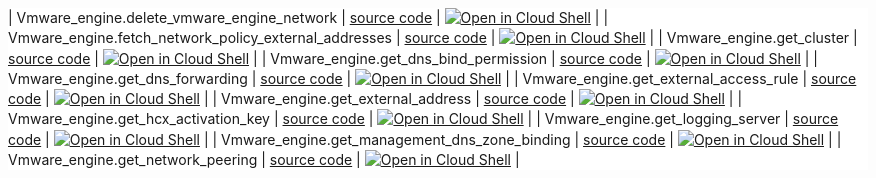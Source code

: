 | Vmware_engine.delete_vmware_engine_network | [source code](https://github.com/googleapis/google-cloud-node/blob/main/packages/google-cloud-vmwareengine/samples/generated/v1/vmware_engine.delete_vmware_engine_network.js) | [![Open in Cloud Shell][shell_img]](https://console.cloud.google.com/cloudshell/open?git_repo=https://github.com/googleapis/google-cloud-node&page=editor&open_in_editor=packages/google-cloud-vmwareengine/samples/generated/v1/vmware_engine.delete_vmware_engine_network.js,packages/google-cloud-vmwareengine/samples/README.md) |
| Vmware_engine.fetch_network_policy_external_addresses | [source code](https://github.com/googleapis/google-cloud-node/blob/main/packages/google-cloud-vmwareengine/samples/generated/v1/vmware_engine.fetch_network_policy_external_addresses.js) | [![Open in Cloud Shell][shell_img]](https://console.cloud.google.com/cloudshell/open?git_repo=https://github.com/googleapis/google-cloud-node&page=editor&open_in_editor=packages/google-cloud-vmwareengine/samples/generated/v1/vmware_engine.fetch_network_policy_external_addresses.js,packages/google-cloud-vmwareengine/samples/README.md) |
| Vmware_engine.get_cluster | [source code](https://github.com/googleapis/google-cloud-node/blob/main/packages/google-cloud-vmwareengine/samples/generated/v1/vmware_engine.get_cluster.js) | [![Open in Cloud Shell][shell_img]](https://console.cloud.google.com/cloudshell/open?git_repo=https://github.com/googleapis/google-cloud-node&page=editor&open_in_editor=packages/google-cloud-vmwareengine/samples/generated/v1/vmware_engine.get_cluster.js,packages/google-cloud-vmwareengine/samples/README.md) |
| Vmware_engine.get_dns_bind_permission | [source code](https://github.com/googleapis/google-cloud-node/blob/main/packages/google-cloud-vmwareengine/samples/generated/v1/vmware_engine.get_dns_bind_permission.js) | [![Open in Cloud Shell][shell_img]](https://console.cloud.google.com/cloudshell/open?git_repo=https://github.com/googleapis/google-cloud-node&page=editor&open_in_editor=packages/google-cloud-vmwareengine/samples/generated/v1/vmware_engine.get_dns_bind_permission.js,packages/google-cloud-vmwareengine/samples/README.md) |
| Vmware_engine.get_dns_forwarding | [source code](https://github.com/googleapis/google-cloud-node/blob/main/packages/google-cloud-vmwareengine/samples/generated/v1/vmware_engine.get_dns_forwarding.js) | [![Open in Cloud Shell][shell_img]](https://console.cloud.google.com/cloudshell/open?git_repo=https://github.com/googleapis/google-cloud-node&page=editor&open_in_editor=packages/google-cloud-vmwareengine/samples/generated/v1/vmware_engine.get_dns_forwarding.js,packages/google-cloud-vmwareengine/samples/README.md) |
| Vmware_engine.get_external_access_rule | [source code](https://github.com/googleapis/google-cloud-node/blob/main/packages/google-cloud-vmwareengine/samples/generated/v1/vmware_engine.get_external_access_rule.js) | [![Open in Cloud Shell][shell_img]](https://console.cloud.google.com/cloudshell/open?git_repo=https://github.com/googleapis/google-cloud-node&page=editor&open_in_editor=packages/google-cloud-vmwareengine/samples/generated/v1/vmware_engine.get_external_access_rule.js,packages/google-cloud-vmwareengine/samples/README.md) |
| Vmware_engine.get_external_address | [source code](https://github.com/googleapis/google-cloud-node/blob/main/packages/google-cloud-vmwareengine/samples/generated/v1/vmware_engine.get_external_address.js) | [![Open in Cloud Shell][shell_img]](https://console.cloud.google.com/cloudshell/open?git_repo=https://github.com/googleapis/google-cloud-node&page=editor&open_in_editor=packages/google-cloud-vmwareengine/samples/generated/v1/vmware_engine.get_external_address.js,packages/google-cloud-vmwareengine/samples/README.md) |
| Vmware_engine.get_hcx_activation_key | [source code](https://github.com/googleapis/google-cloud-node/blob/main/packages/google-cloud-vmwareengine/samples/generated/v1/vmware_engine.get_hcx_activation_key.js) | [![Open in Cloud Shell][shell_img]](https://console.cloud.google.com/cloudshell/open?git_repo=https://github.com/googleapis/google-cloud-node&page=editor&open_in_editor=packages/google-cloud-vmwareengine/samples/generated/v1/vmware_engine.get_hcx_activation_key.js,packages/google-cloud-vmwareengine/samples/README.md) |
| Vmware_engine.get_logging_server | [source code](https://github.com/googleapis/google-cloud-node/blob/main/packages/google-cloud-vmwareengine/samples/generated/v1/vmware_engine.get_logging_server.js) | [![Open in Cloud Shell][shell_img]](https://console.cloud.google.com/cloudshell/open?git_repo=https://github.com/googleapis/google-cloud-node&page=editor&open_in_editor=packages/google-cloud-vmwareengine/samples/generated/v1/vmware_engine.get_logging_server.js,packages/google-cloud-vmwareengine/samples/README.md) |
| Vmware_engine.get_management_dns_zone_binding | [source code](https://github.com/googleapis/google-cloud-node/blob/main/packages/google-cloud-vmwareengine/samples/generated/v1/vmware_engine.get_management_dns_zone_binding.js) | [![Open in Cloud Shell][shell_img]](https://console.cloud.google.com/cloudshell/open?git_repo=https://github.com/googleapis/google-cloud-node&page=editor&open_in_editor=packages/google-cloud-vmwareengine/samples/generated/v1/vmware_engine.get_management_dns_zone_binding.js,packages/google-cloud-vmwareengine/samples/README.md) |
| Vmware_engine.get_network_peering | [source code](https://github.com/googleapis/google-cloud-node/blob/main/packages/google-cloud-vmwareengine/samples/generated/v1/vmware_engine.get_network_peering.js) | [![Open in Cloud Shell][shell_img]](https://console.cloud.google.com/cloudshell/open?git_repo=https://github.com/googleapis/google-cloud-node&page=editor&open_in_editor=packages/google-cloud-vmwareengine/samples/generated/v1/vmware_engine.get_network_peering.js,packages/google-cloud-vmwareengine/samples/README.md) |

[//]: # "This README.md file is auto-generated, all changes to this file will be lost."
[//]: # "To regenerate it, use `python -m synthtool`."
[explained]: https://cloud.google.com/apis/docs/client-libraries-explained
[launch_stages]: https://cloud.google.com/terms/launch-stages
[client-docs]: https://cloud.google.com/nodejs/docs/reference/vmwareengine/latest
[product-docs]: cloud.google.com/vmware-engine/
[shell_img]: https://gstatic.com/cloudssh/images/open-btn.png
[projects]: https://console.cloud.google.com/project
[billing]: https://support.google.com/cloud/answer/6293499#enable-billing
[enable_api]: https://console.cloud.google.com/flows/enableapi?apiid=vmwareengine.googleapis.com
[auth]: https://cloud.google.com/docs/authentication/external/set-up-adc-local
[//]: # "partials.introduction"